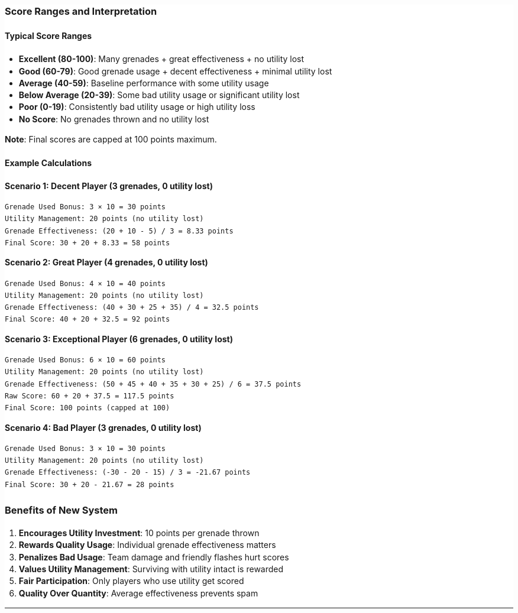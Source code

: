 ### Score Ranges and Interpretation

#### Typical Score Ranges
- **Excellent (80-100)**: Many grenades + great effectiveness + no utility lost
- **Good (60-79)**: Good grenade usage + decent effectiveness + minimal utility lost
- **Average (40-59)**: Baseline performance with some utility usage
- **Below Average (20-39)**: Some bad utility usage or significant utility lost
- **Poor (0-19)**: Consistently bad utility usage or high utility loss
- **No Score**: No grenades thrown and no utility lost

**Note**: Final scores are capped at 100 points maximum.

#### Example Calculations

**Scenario 1: Decent Player (3 grenades, 0 utility lost)**
```
Grenade Used Bonus: 3 × 10 = 30 points
Utility Management: 20 points (no utility lost)
Grenade Effectiveness: (20 + 10 - 5) / 3 = 8.33 points
Final Score: 30 + 20 + 8.33 = 58 points
```

**Scenario 2: Great Player (4 grenades, 0 utility lost)**
```
Grenade Used Bonus: 4 × 10 = 40 points
Utility Management: 20 points (no utility lost)
Grenade Effectiveness: (40 + 30 + 25 + 35) / 4 = 32.5 points
Final Score: 40 + 20 + 32.5 = 92 points
```

**Scenario 3: Exceptional Player (6 grenades, 0 utility lost)**
```
Grenade Used Bonus: 6 × 10 = 60 points
Utility Management: 20 points (no utility lost)
Grenade Effectiveness: (50 + 45 + 40 + 35 + 30 + 25) / 6 = 37.5 points
Raw Score: 60 + 20 + 37.5 = 117.5 points
Final Score: 100 points (capped at 100)
```

**Scenario 4: Bad Player (3 grenades, 0 utility lost)**
```
Grenade Used Bonus: 3 × 10 = 30 points
Utility Management: 20 points (no utility lost)
Grenade Effectiveness: (-30 - 20 - 15) / 3 = -21.67 points
Final Score: 30 + 20 - 21.67 = 28 points
```

### Benefits of New System

1. **Encourages Utility Investment**: 10 points per grenade thrown
2. **Rewards Quality Usage**: Individual grenade effectiveness matters
3. **Penalizes Bad Usage**: Team damage and friendly flashes hurt scores
4. **Values Utility Management**: Surviving with utility intact is rewarded
5. **Fair Participation**: Only players who use utility get scored
6. **Quality Over Quantity**: Average effectiveness prevents spam

---